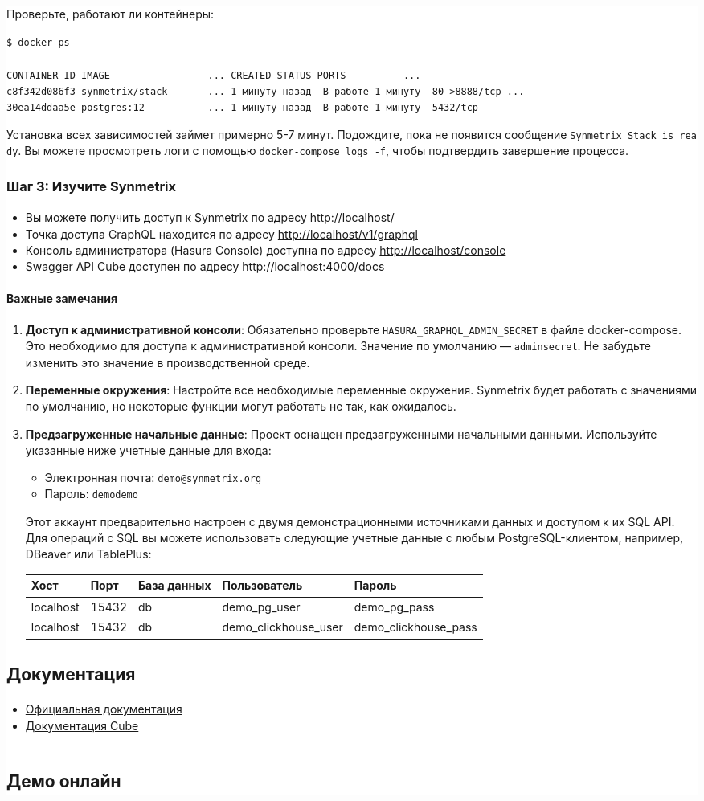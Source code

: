 Проверьте, работают ли контейнеры:

```
$ docker ps

CONTAINER ID IMAGE                 ... CREATED STATUS PORTS          ...
c8f342d086f3 synmetrix/stack       ... 1 минуту назад  В работе 1 минуту  80->8888/tcp ...
30ea14ddaa5e postgres:12           ... 1 минуту назад  В работе 1 минуту  5432/tcp  
```

Установка всех зависимостей займет примерно 5-7 минут. Подождите, пока не появится сообщение `Synmetrix Stack is ready`. Вы можете просмотреть логи с помощью `docker-compose logs -f`, чтобы подтвердить завершение процесса.

### Шаг 3: Изучите Synmetrix

* Вы можете получить доступ к Synmetrix по адресу [http://localhost/](http://localhost/)
* Точка доступа GraphQL находится по адресу [http://localhost/v1/graphql](http://localhost/v1/graphql)
* Консоль администратора (Hasura Console) доступна по адресу [http://localhost/console](http://localhost/console)
* Swagger API Cube доступен по адресу [http://localhost:4000/docs](http://localhost:4000/docs)

#### Важные замечания

1. **Доступ к административной консоли**: Обязательно проверьте `HASURA_GRAPHQL_ADMIN_SECRET` в файле docker-compose. Это необходимо для доступа к административной консоли. Значение по умолчанию — `adminsecret`. Не забудьте изменить это значение в производственной среде.
2. **Переменные окружения**: Настройте все необходимые переменные окружения. Synmetrix будет работать с значениями по умолчанию, но некоторые функции могут работать не так, как ожидалось.
3. **Предзагруженные начальные данные**: Проект оснащен предзагруженными начальными данными. Используйте указанные ниже учетные данные для входа:

   - Электронная почта: `demo@synmetrix.org`
   - Пароль: `demodemo`

   Этот аккаунт предварительно настроен с двумя демонстрационными источниками данных и доступом к их SQL API. Для операций с SQL вы можете использовать следующие учетные данные с любым PostgreSQL-клиентом, например, DBeaver или TablePlus:

   | Хост  | Порт | База данных | Пользователь | Пароль         |
   | --------- | -------- | --------------------- | ------------------------ | -------------------- |
   | localhost | 15432    | db                    | demo_pg_user             | demo_pg_pass         |
   | localhost | 15432    | db                    | demo_clickhouse_user     | demo_clickhouse_pass |

## Документация

- [Официальная документация](https://docs.synmetrix.org/)
- [Документация Cube](https://cube.dev/docs)

---

## Демо онлайн
